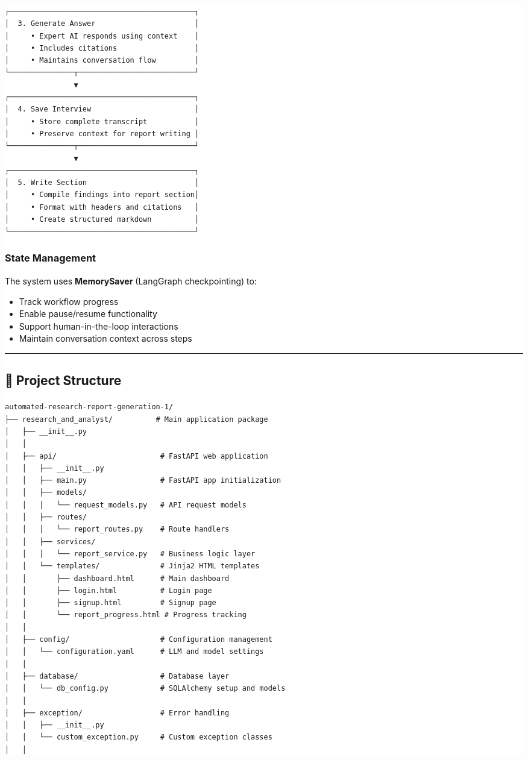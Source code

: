 ```
┌───────────────────────────────────────────┐
│  3. Generate Answer                       │
│     • Expert AI responds using context    │
│     • Includes citations                  │
│     • Maintains conversation flow         │
└───────────────┬───────────────────────────┘
                ▼
┌───────────────────────────────────────────┐
│  4. Save Interview                        │
│     • Store complete transcript           │
│     • Preserve context for report writing │
└───────────────┬───────────────────────────┘
                ▼
┌───────────────────────────────────────────┐
│  5. Write Section                         │
│     • Compile findings into report section│
│     • Format with headers and citations   │
│     • Create structured markdown          │
└───────────────────────────────────────────┘
```

### State Management

The system uses **MemorySaver** (LangGraph checkpointing) to:
- Track workflow progress
- Enable pause/resume functionality
- Support human-in-the-loop interactions
- Maintain conversation context across steps

---

## 📁 Project Structure

```
automated-research-report-generation-1/
├── research_and_analyst/          # Main application package
│   ├── __init__.py
│   │
│   ├── api/                        # FastAPI web application
│   │   ├── __init__.py
│   │   ├── main.py                 # FastAPI app initialization
│   │   ├── models/
│   │   │   └── request_models.py   # API request models
│   │   ├── routes/
│   │   │   └── report_routes.py    # Route handlers
│   │   ├── services/
│   │   │   └── report_service.py   # Business logic layer
│   │   └── templates/              # Jinja2 HTML templates
│   │       ├── dashboard.html      # Main dashboard
│   │       ├── login.html          # Login page
│   │       ├── signup.html         # Signup page
│   │       └── report_progress.html # Progress tracking
│   │
│   ├── config/                     # Configuration management
│   │   └── configuration.yaml      # LLM and model settings
│   │
│   ├── database/                   # Database layer
│   │   └── db_config.py            # SQLAlchemy setup and models
│   │
│   ├── exception/                  # Error handling
│   │   ├── __init__.py
│   │   └── custom_exception.py     # Custom exception classes
│   │
```